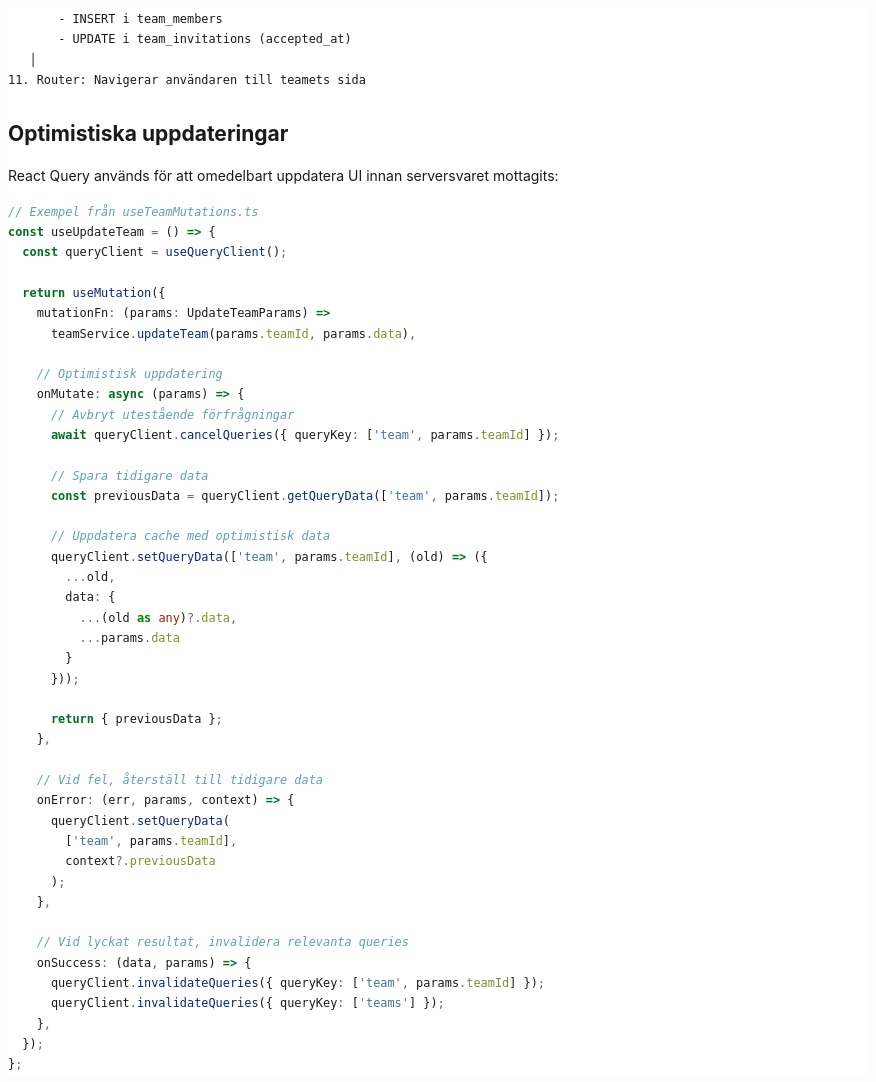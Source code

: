```
       - INSERT i team_members
       - UPDATE i team_invitations (accepted_at)
   │
11. Router: Navigerar användaren till teamets sida
```

## Optimistiska uppdateringar

React Query används för att omedelbart uppdatera UI innan serversvaret mottagits:

```typescript
// Exempel från useTeamMutations.ts
const useUpdateTeam = () => {
  const queryClient = useQueryClient();
  
  return useMutation({
    mutationFn: (params: UpdateTeamParams) => 
      teamService.updateTeam(params.teamId, params.data),
    
    // Optimistisk uppdatering
    onMutate: async (params) => {
      // Avbryt utestående förfrågningar
      await queryClient.cancelQueries({ queryKey: ['team', params.teamId] });
      
      // Spara tidigare data
      const previousData = queryClient.getQueryData(['team', params.teamId]);
      
      // Uppdatera cache med optimistisk data
      queryClient.setQueryData(['team', params.teamId], (old) => ({
        ...old,
        data: {
          ...(old as any)?.data,
          ...params.data
        }
      }));
      
      return { previousData };
    },
    
    // Vid fel, återställ till tidigare data
    onError: (err, params, context) => {
      queryClient.setQueryData(
        ['team', params.teamId],
        context?.previousData
      );
    },
    
    // Vid lyckat resultat, invalidera relevanta queries
    onSuccess: (data, params) => {
      queryClient.invalidateQueries({ queryKey: ['team', params.teamId] });
      queryClient.invalidateQueries({ queryKey: ['teams'] });
    },
  });
};
```
